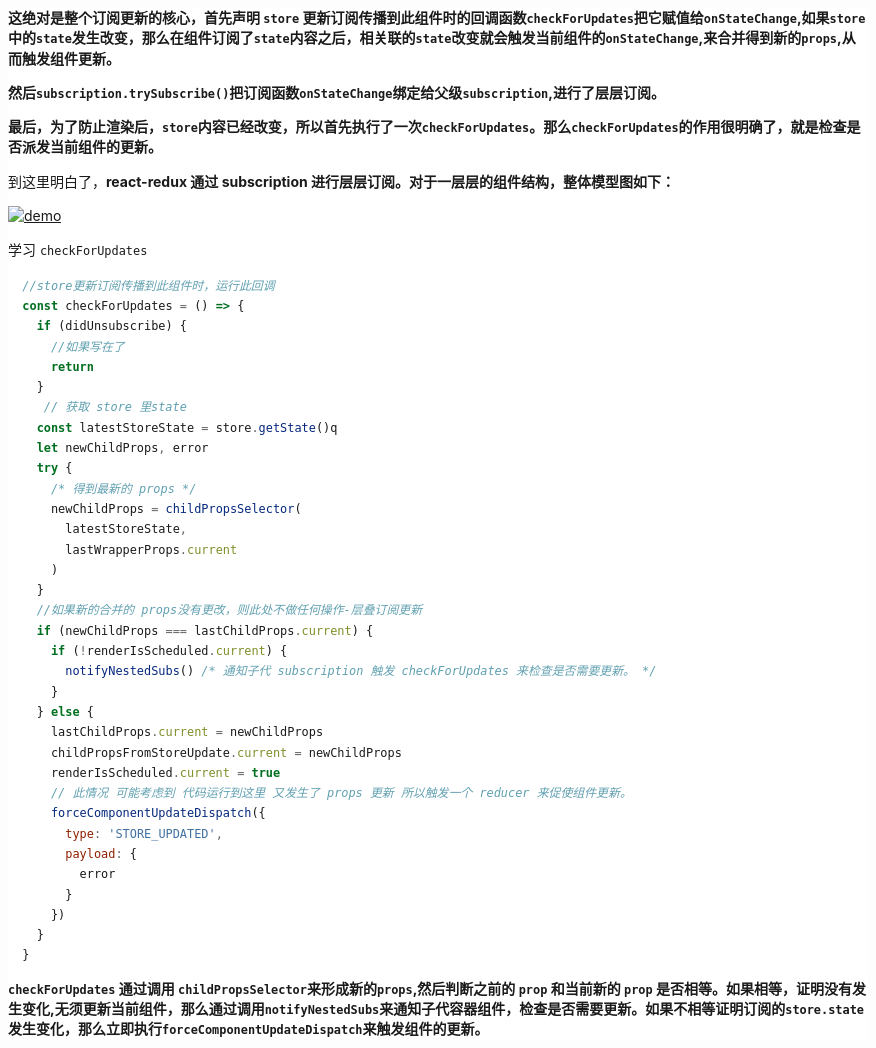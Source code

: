 **这绝对是整个订阅更新的核心，首先声明 `store` 更新订阅传播到此组件时的回调函数`checkForUpdates`把它赋值给`onStateChange`,如果`store`中的`state`发生改变，那么在组件订阅了`state`内容之后，相关联的`state`改变就会触发当前组件的`onStateChange`,来合并得到新的`props`,从而触发组件更新。**

**然后`subscription.trySubscribe()`把订阅函数`onStateChange`绑定给父级`subscription`,进行了层层订阅。**

**最后，为了防止渲染后，`store`内容已经改变，所以首先执行了一次`checkForUpdates`。那么`checkForUpdates`的作用很明确了，就是检查是否派发当前组件的更新。**

到这里明白了，**react-redux 通过 subscription 进行层层订阅。对于一层层的组件结构，整体模型图如下：**

<a data-fancybox title="demo" href="/notes/assets/react/bd432743cd93439ba901b36126a0b6b0_tplv-k3u1fbpfcp-watermark.image">![demo](/notes/assets/react/bd432743cd93439ba901b36126a0b6b0_tplv-k3u1fbpfcp-watermark.image)</a>

学习 `checkForUpdates`

```js
  //store更新订阅传播到此组件时，运行此回调
  const checkForUpdates = () => {
    if (didUnsubscribe) {
      //如果写在了
      return
    }
     // 获取 store 里state
    const latestStoreState = store.getState()q
    let newChildProps, error
    try {
      /* 得到最新的 props */
      newChildProps = childPropsSelector(
        latestStoreState,
        lastWrapperProps.current
      )
    } 
    //如果新的合并的 props没有更改，则此处不做任何操作-层叠订阅更新
    if (newChildProps === lastChildProps.current) { 
      if (!renderIsScheduled.current) {  
        notifyNestedSubs() /* 通知子代 subscription 触发 checkForUpdates 来检查是否需要更新。 */
      }
    } else {
      lastChildProps.current = newChildProps
      childPropsFromStoreUpdate.current = newChildProps
      renderIsScheduled.current = true
      // 此情况 可能考虑到 代码运行到这里 又发生了 props 更新 所以触发一个 reducer 来促使组件更新。
      forceComponentUpdateDispatch({
        type: 'STORE_UPDATED',
        payload: {
          error
        }
      })
    }
  }
```

**`checkForUpdates` 通过调用 `childPropsSelector`来形成新的`props`,然后判断之前的 `prop` 和当前新的 `prop` 是否相等。如果相等，证明没有发生变化,无须更新当前组件，那么通过调用`notifyNestedSubs`来通知子代容器组件，检查是否需要更新。如果不相等证明订阅的`store.state`发生变化，那么立即执行`forceComponentUpdateDispatch`来触发组件的更新。**
